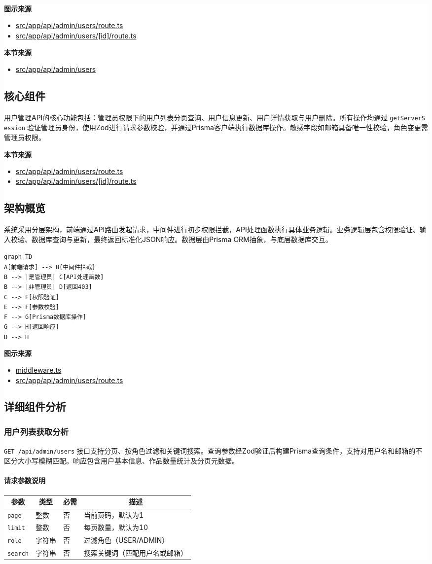 **图示来源**  
- [src/app/api/admin/users/route.ts](file://src/app/api/admin/users/route.ts)
- [src/app/api/admin/users/[id]/route.ts](file://src/app/api/admin/users/[id]/route.ts)

**本节来源**  
- [src/app/api/admin/users](file://src/app/api/admin/users)

## 核心组件
用户管理API的核心功能包括：管理员权限下的用户列表分页查询、用户信息更新、用户详情获取与用户删除。所有操作均通过 `getServerSession` 验证管理员身份，使用Zod进行请求参数校验，并通过Prisma客户端执行数据库操作。敏感字段如邮箱具备唯一性校验，角色变更需管理员权限。

**本节来源**  
- [src/app/api/admin/users/route.ts](file://src/app/api/admin/users/route.ts#L1-L95)
- [src/app/api/admin/users/[id]/route.ts](file://src/app/api/admin/users/[id]/route.ts#L1-L226)

## 架构概览
系统采用分层架构，前端通过API路由发起请求，中间件进行初步权限拦截，API处理函数执行具体业务逻辑。业务逻辑层包含权限验证、输入校验、数据库查询与更新，最终返回标准化JSON响应。数据层由Prisma ORM抽象，与底层数据库交互。

```mermaid
graph TD
A[前端请求] --> B{中间件拦截}
B --> |是管理员| C[API处理函数]
B --> |非管理员| D[返回403]
C --> E[权限验证]
E --> F[参数校验]
F --> G[Prisma数据库操作]
G --> H[返回响应]
D --> H
```

**图示来源**  
- [middleware.ts](file://middleware.ts#L1-L51)
- [src/app/api/admin/users/route.ts](file://src/app/api/admin/users/route.ts#L1-L95)

## 详细组件分析

### 用户列表获取分析
`GET /api/admin/users` 接口支持分页、按角色过滤和关键词搜索。查询参数经Zod验证后构建Prisma查询条件，支持对用户名和邮箱的不区分大小写模糊匹配。响应包含用户基本信息、作品数量统计及分页元数据。

#### 请求参数说明
| 参数 | 类型 | 必需 | 描述 |
|------|------|------|------|
| `page` | 整数 | 否 | 当前页码，默认为1 |
| `limit` | 整数 | 否 | 每页数量，默认为10 |
| `role` | 字符串 | 否 | 过滤角色（USER/ADMIN） |
| `search` | 字符串 | 否 | 搜索关键词（匹配用户名或邮箱） |
